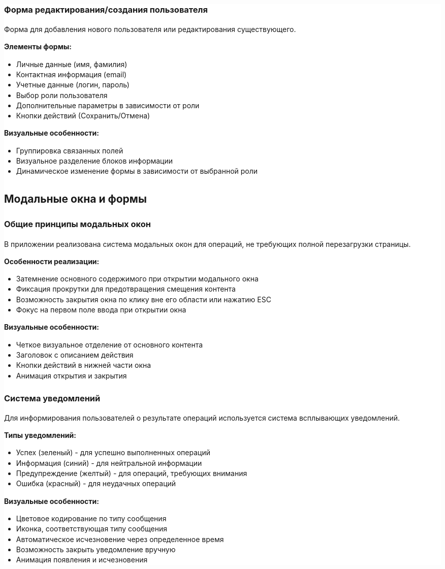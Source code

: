 ### Форма редактирования/создания пользователя

Форма для добавления нового пользователя или редактирования существующего.

**Элементы формы:**
- Личные данные (имя, фамилия)
- Контактная информация (email)
- Учетные данные (логин, пароль)
- Выбор роли пользователя
- Дополнительные параметры в зависимости от роли
- Кнопки действий (Сохранить/Отмена)

**Визуальные особенности:**
- Группировка связанных полей
- Визуальное разделение блоков информации
- Динамическое изменение формы в зависимости от выбранной роли

## Модальные окна и формы

### Общие принципы модальных окон

В приложении реализована система модальных окон для операций, не требующих полной перезагрузки страницы.

**Особенности реализации:**
- Затемнение основного содержимого при открытии модального окна
- Фиксация прокрутки для предотвращения смещения контента
- Возможность закрытия окна по клику вне его области или нажатию ESC
- Фокус на первом поле ввода при открытии окна

**Визуальные особенности:**
- Четкое визуальное отделение от основного контента
- Заголовок с описанием действия
- Кнопки действий в нижней части окна
- Анимация открытия и закрытия

### Система уведомлений

Для информирования пользователей о результате операций используется система всплывающих уведомлений.

**Типы уведомлений:**
- Успех (зеленый) - для успешно выполненных операций
- Информация (синий) - для нейтральной информации
- Предупреждение (желтый) - для операций, требующих внимания
- Ошибка (красный) - для неудачных операций

**Визуальные особенности:**
- Цветовое кодирование по типу сообщения
- Иконка, соответствующая типу сообщения
- Автоматическое исчезновение через определенное время
- Возможность закрыть уведомление вручную
- Анимация появления и исчезновения
